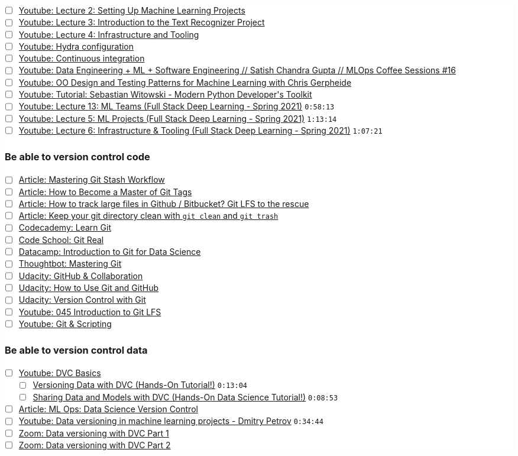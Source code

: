- [ ] [Youtube: Lecture 2: Setting Up Machine Learning Projects](https://youtu.be/tBUK1_cHu-8)
- [ ] [Youtube: Lecture 3: Introduction to the Text Recognizer Project](https://youtu.be/mmlvGLSXKLc)
- [ ] [Youtube: Lecture 4: Infrastructure and Tooling](https://youtu.be/f6jAz1zyrDI)
- [ ] [Youtube: Hydra configuration](https://uniroma1.zoom.us/rec/share/bTYldvVYRcN2UaBn8UTf3uuFQMkx8yy4UG4bRw8ikE1tT8Ll74Nl3WZoUXnJRCKE.HEhRruThY3al1jew?startTime=1620378786000)
- [ ] [Youtube: Continuous integration](https://uniroma1.zoom.us/rec/share/W6zWeel0z0w561Rza8iaoP39daROQ7MN144R2VYSksMhSBrh6l1MPrd_jIUFiy4s.fpA9W3TdJdXg_2Hx?startTime=1620983293000)
- [ ] [Youtube: Data Engineering + ML + Software Engineering // Satish Chandra Gupta // MLOps Coffee Sessions #16](https://www.youtube.com/watch?v=IUhvO8QjWd8&list=LL&index=2)
- [ ] [Youtube: OO Design and Testing Patterns for Machine Learning with Chris Gerpheide](https://www.youtube.com/watch?v=VuQaS0FFUFY)
- [ ] [Youtube: Tutorial: Sebastian Witowski - Modern Python Developer's Toolkit](https://www.youtube.com/watch?v=WkUBx3g2QfQ&feature=youtu.be)
- [ ] [Youtube: Lecture 13: ML Teams (Full Stack Deep Learning - Spring 2021)](https://www.youtube.com/watch?v=8daKeuaWgjk) `0:58:13`
- [ ] [Youtube: Lecture 5: ML Projects (Full Stack Deep Learning - Spring 2021)](https://www.youtube.com/watch?v=pxisK6RMn1s) `1:13:14`
- [ ] [Youtube: Lecture 6: Infrastructure & Tooling (Full Stack Deep Learning - Spring 2021)](https://www.youtube.com/watch?v=760Mc_b3_N0) `1:07:21`

### Be able to version control code
- [ ] [Article: Mastering Git Stash Workflow](https://dev.to/yankee/mastering-git-stash-workflow-223)
- [ ] [Article: How to Become a Master of Git Tags](https://blog.daftcode.pl/how-to-become-a-master-of-git-tags-b70fbd9609d9)
- [ ] [Article: How to track large files in Github / Bitbucket? Git LFS to the rescue](https://pgaijin66.medium.com/how-to-track-large-files-in-github-bitbucket-git-lfs-to-the-rescue-2f298e07b3d2)
- [ ] [Article: Keep your git directory clean with `git clean` and `git trash`](https://coderwall.com/p/g16jpq/keep-your-git-directory-clean-with-git-clean-and-git-trash)
- [ ] [Codecademy: Learn Git](https://www.codecademy.com/learn/learn-git)
- [ ] [Code School: Git Real](https://www.pluralsight.com/courses/code-school-git-real)
- [ ] [Datacamp: Introduction to Git for Data Science](https://www.datacamp.com/courses/introduction-to-git-for-data-science)
- [ ] [Thoughtbot: Mastering Git](https://thoughtbot.com/upcase/mastering-git)
- [ ] [Udacity: GitHub & Collaboration](https://www.udacity.com/course/github-collaboration--ud456)
- [ ] [Udacity: How to Use Git and GitHub](https://www.udacity.com/course/how-to-use-git-and-github--ud775)
- [ ] [Udacity: Version Control with Git](https://www.udacity.com/course/version-control-with-git--ud123)
- [ ] [Youtube: 045 Introduction to Git LFS](https://youtu.be/xPFLAAhuGy0)
- [ ] [Youtube: Git & Scripting](https://uniroma1.zoom.us/rec/share/bTYldvVYRcN2UaBn8UTf3uuFQMkx8yy4UG4bRw8ikE1tT8Ll74Nl3WZoUXnJRCKE.HEhRruThY3al1jew?startTime=1620371740000)

### Be able to version control data
- [ ] [Youtube: DVC Basics](https://www.youtube.com/playlist?list=PL7WG7YrwYcnDb0qdPl9-KEStsL-3oaEjg)
	- [ ] [Versioning Data with DVC (Hands-On Tutorial!)](https://www.youtube.com/watch?v=kLKBcPonMYw) `0:13:04`
	- [ ] [Sharing Data and Models with DVC (Hands-On Data Science Tutorial!)](https://www.youtube.com/watch?v=EE7Gk84OZY8) `0:08:53`
- [ ] [Article: ML Ops: Data Science Version Control](https://medium.com/acing-ai/ml-ops-data-science-version-control-5935c49d1b76)
- [ ] [Youtube: Data versioning in machine learning projects - Dmitry Petrov](https://www.youtube.com/watch?v=BneW7jgB298) `0:34:44`
- [ ] [Zoom: Data versioning with DVC Part 1](https://uniroma1.zoom.us/rec/share/74BYg5pKsplJLy4p-Yvo6g5bFa7eAEATwgqv5jzu6brzNZETWA9nISj_CK8_o192.WDm8fOY7zzd96bLA?startTime=1620383404000)
- [ ] [Zoom: Data versioning with DVC Part 2](https://uniroma1.zoom.us/rec/share/c2HsnkU5-DSdKWatv9AlmEjLM0a_i741VtnAZOx-eea2loTltiFPKBX196UaT8_3.-B4RbvXecplLujXK?startTime=1620803785000)
